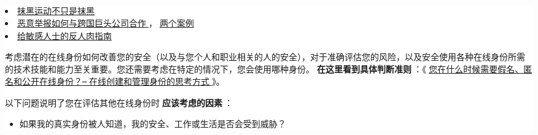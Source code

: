    </li>
   <li class="graf graf--li">
    <a class="markup--anchor markup--li-anchor" data-href="https://www.iyouport.org/%e4%ba%ba%e6%a0%bc%e6%9a%97%e6%9d%80%e5%92%8c%e6%8a%b9%e9%bb%91%e8%bf%90%e5%8a%a8%ef%bc%9a%e8%b0%81%e5%9c%a8%e5%8f%97%e7%9b%8a%ef%bc%9f/" href="https://www.iyouport.org/%e4%ba%ba%e6%a0%bc%e6%9a%97%e6%9d%80%e5%92%8c%e6%8a%b9%e9%bb%91%e8%bf%90%e5%8a%a8%ef%bc%9a%e8%b0%81%e5%9c%a8%e5%8f%97%e7%9b%8a%ef%bc%9f/" rel="noopener" target="_blank">
     抹黑运动不只是抹黑
    </a>
   </li>
   <li class="graf graf--li">
    <a class="markup--anchor markup--li-anchor" data-href="https://www.iyouport.org/%e4%bb%8e%e5%9c%a8%e7%ba%bf%e9%aa%9a%e6%89%b0%e5%88%b0%e7%ba%bf%e4%b8%8b%e9%80%ae%e6%8d%95%ef%bc%9a%e7%a4%be%e4%ba%a4%e5%aa%92%e4%bd%93%e8%a2%ab%e6%ad%a6%e5%99%a8%e5%8c%96%e9%92%88%e5%af%b9%e5%bc%82/" href="https://www.iyouport.org/%e4%bb%8e%e5%9c%a8%e7%ba%bf%e9%aa%9a%e6%89%b0%e5%88%b0%e7%ba%bf%e4%b8%8b%e9%80%ae%e6%8d%95%ef%bc%9a%e7%a4%be%e4%ba%a4%e5%aa%92%e4%bd%93%e8%a2%ab%e6%ad%a6%e5%99%a8%e5%8c%96%e9%92%88%e5%af%b9%e5%bc%82/" rel="noopener" target="_blank">
     恶意举报如何与跨国巨头公司合作
    </a>
    ，
    <a class="markup--anchor markup--li-anchor" data-href="https://www.iyouport.org/%e5%85%b1%e8%b0%8b%e4%be%b5%e7%8a%af%e4%ba%ba%e6%9d%83%ef%bc%8c%e4%bb%a5%e4%bf%9d%e7%95%99%e8%bf%9b%e5%85%a5%e4%b8%ad%e5%9b%bd%e4%bb%a5%e5%a4%96%e6%9c%80%e5%a4%a7%e7%9a%84%e6%95%b0%e5%ad%97%e5%aa%92/" href="https://www.iyouport.org/%e5%85%b1%e8%b0%8b%e4%be%b5%e7%8a%af%e4%ba%ba%e6%9d%83%ef%bc%8c%e4%bb%a5%e4%bf%9d%e7%95%99%e8%bf%9b%e5%85%a5%e4%b8%ad%e5%9b%bd%e4%bb%a5%e5%a4%96%e6%9c%80%e5%a4%a7%e7%9a%84%e6%95%b0%e5%ad%97%e5%aa%92/" rel="noopener" target="_blank">
     两个案例
    </a>
   </li>
   <li class="graf graf--li">
    <a class="markup--anchor markup--li-anchor" data-href="https://www.iyouport.org/%e7%bb%99%e6%b4%bb%e5%8a%a8%e5%ae%b6%e7%9a%84%e5%8f%8d%e4%ba%ba%e8%82%89%e6%8c%87%e5%8d%97/" href="https://www.iyouport.org/%e7%bb%99%e6%b4%bb%e5%8a%a8%e5%ae%b6%e7%9a%84%e5%8f%8d%e4%ba%ba%e8%82%89%e6%8c%87%e5%8d%97/" rel="noopener" target="_blank">
     给敏感人士的反人肉指南
    </a>
   </li>
  </ul>
  <p class="graf graf--p">
   考虑潜在的在线身份如何改善您的安全（以及与您个人和职业相关的人的安全），对于准确评估您的风险，以及安全使用各种在线身份所需的技术技能和能力至关重要。您还需要考虑在特定的情况下，您会使用哪种身份。
   <strong class="markup--strong markup--p-strong">
    在这里看到具体判断准则
   </strong>
   ：《
   <a class="markup--anchor markup--p-anchor" data-href="https://www.iyouport.org/%e6%82%a8%e5%9c%a8%e4%bb%80%e4%b9%88%e6%97%b6%e5%80%99%e9%9c%80%e8%a6%81%e5%81%87%e5%90%8d%e3%80%81%e5%8c%bf%e5%90%8d%e5%92%8c%e5%85%ac%e5%bc%80%e5%9c%a8%e7%ba%bf%e8%ba%ab%e4%bb%bd%ef%bc%9f/" href="https://www.iyouport.org/%e6%82%a8%e5%9c%a8%e4%bb%80%e4%b9%88%e6%97%b6%e5%80%99%e9%9c%80%e8%a6%81%e5%81%87%e5%90%8d%e3%80%81%e5%8c%bf%e5%90%8d%e5%92%8c%e5%85%ac%e5%bc%80%e5%9c%a8%e7%ba%bf%e8%ba%ab%e4%bb%bd%ef%bc%9f/" rel="noopener" target="_blank">
    您在什么时候需要假名、匿名和公开在线身份？– 在线创建和管理身份的思考方式
   </a>
   》。
  </p>
  <p class="graf graf--p">
   以下问题说明了您在评估其他在线身份时
   <strong class="markup--strong markup--p-strong">
    应该考虑的因素
   </strong>
   ：
  </p>
  <ul class="postList">
   <li class="graf graf--li">
    如果我的真实身份被人知道，我的安全、工作或生活是否会受到威胁？